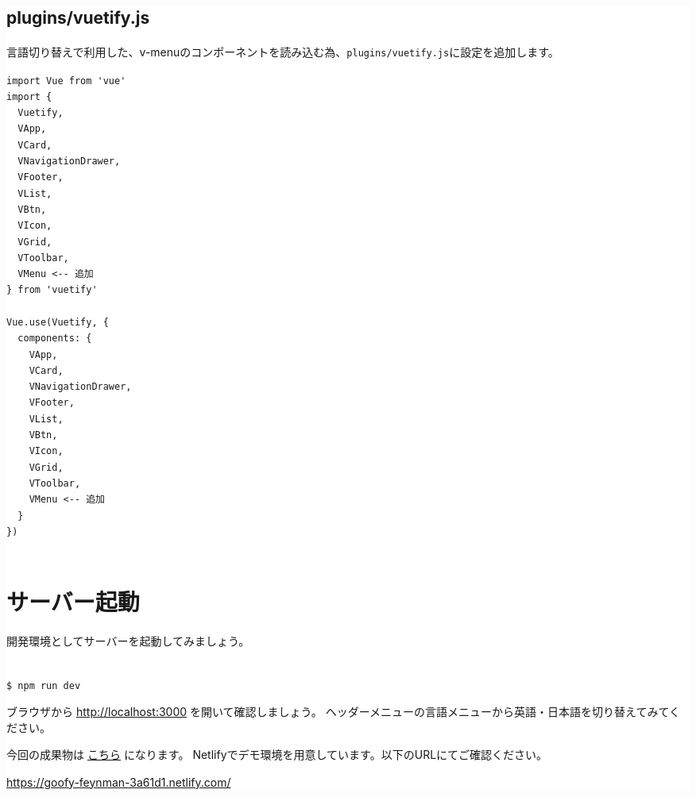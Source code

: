 ## plugins/vuetify.js
言語切り替えで利用した、v-menuのコンポーネントを読み込む為、`plugins/vuetify.js`に設定を追加します。

```
import Vue from 'vue'
import {
  Vuetify,
  VApp,
  VCard,
  VNavigationDrawer,
  VFooter,
  VList,
  VBtn,
  VIcon,
  VGrid,
  VToolbar,
  VMenu <-- 追加
} from 'vuetify'

Vue.use(Vuetify, {
  components: {
    VApp,
    VCard,
    VNavigationDrawer,
    VFooter,
    VList,
    VBtn,
    VIcon,
    VGrid,
    VToolbar,
    VMenu <-- 追加
  }
})


```

# サーバー起動
開発環境としてサーバーを起動してみましょう。
```bash
      
$ npm run dev

```
    
ブラウザから <http://localhost:3000> を開いて確認しましょう。
ヘッダーメニューの言語メニューから英語・日本語を切り替えてみてください。

今回の成果物は [こちら](https://github.com/nakanakamu0828/my-vuetify/tree/feature/20180316_i18n) になります。
Netlifyでデモ環境を用意しています。以下のURLにてご確認ください。

<https://goofy-feynman-3a61d1.netlify.com/>
